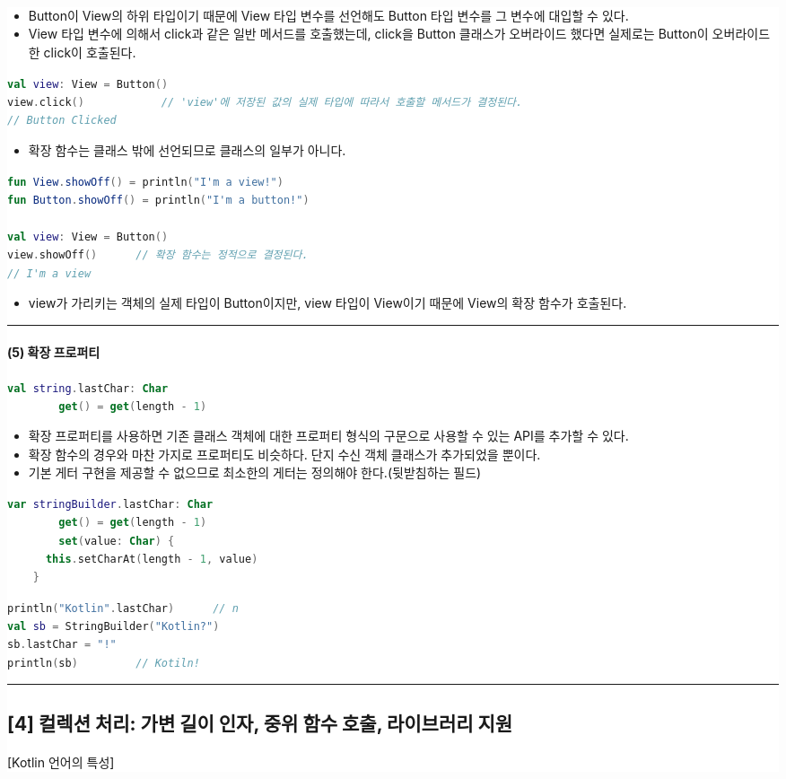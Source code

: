 - Button이 View의 하위 타입이기 때문에 View 타입 변수를 선언해도 Button 타입 변수를 그 변수에 대입할 수 있다.
- View 타입 변수에 의해서 click과 같은 일반 메서드를 호출했는데, 
  click을 Button 클래스가 오버라이드 했다면 실제로는 Button이 오버라이드한 click이 호출된다.

~~~kotlin
val view: View = Button()
view.click()			// 'view'에 저장된 값의 실제 타입에 따라서 호출할 메서드가 결정된다.
// Button Clicked
~~~

- 확장 함수는 클래스 밖에 선언되므로 클래스의 일부가 아니다.

~~~kotlin
fun View.showOff() = println("I'm a view!")
fun Button.showOff() = println("I'm a button!")

val view: View = Button()
view.showOff()		// 확장 함수는 정적으로 결정된다.
// I'm a view
~~~

- view가 가리키는 객체의 실제 타입이 Button이지만, view 타입이 View이기 때문에 View의 확장 함수가 호출된다.

***

#### (5) 확장 프로퍼티

~~~kotlin
val string.lastChar: Char
		get() = get(length - 1)
~~~

- 확장 프로퍼티를 사용하면 기존 클래스 객체에 대한 프로퍼티 형식의 구문으로 사용할 수 있는 API를 추가할 수 있다.
- 확장 함수의 경우와 마찬 가지로 프로퍼티도 비슷하다. 단지 수신 객체 클래스가 추가되었을 뿐이다.
- 기본 게터 구현을 제공할 수 없으므로 최소한의 게터는 정의해야 한다.(뒷받침하는 필드)

~~~kotlin
var stringBuilder.lastChar: Char
		get() = get(length - 1)
		set(value: Char) {
      this.setCharAt(length - 1, value)
    }
~~~

~~~kotlin
println("Kotlin".lastChar)		// n
val sb = StringBuilder("Kotlin?")
sb.lastChar = "!"
println(sb)			// Kotiln!
~~~

***

## [4] 컬렉션 처리: 가변 길이 인자, 중위 함수 호출, 라이브러리 지원

[Kotlin 언어의 특성]
